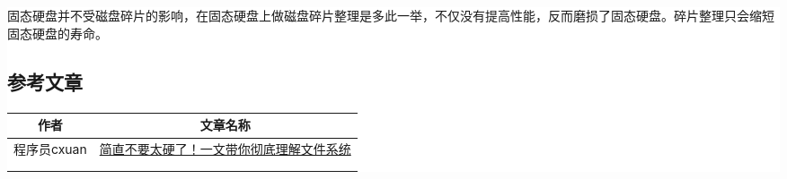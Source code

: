 固态硬盘并不受磁盘碎片的影响，在固态硬盘上做磁盘碎片整理是多此一举，不仅没有提高性能，反而磨损了固态硬盘。碎片整理只会缩短固态硬盘的寿命。



## 参考文章

| 作者        | 文章名称                                                     |
| ----------- | ------------------------------------------------------------ |
| 程序员cxuan | [简直不要太硬了！一文带你彻底理解文件系统](https://juejin.cn/post/6844904102258819080) |
|             |                                                              |
|             |                                                              |

